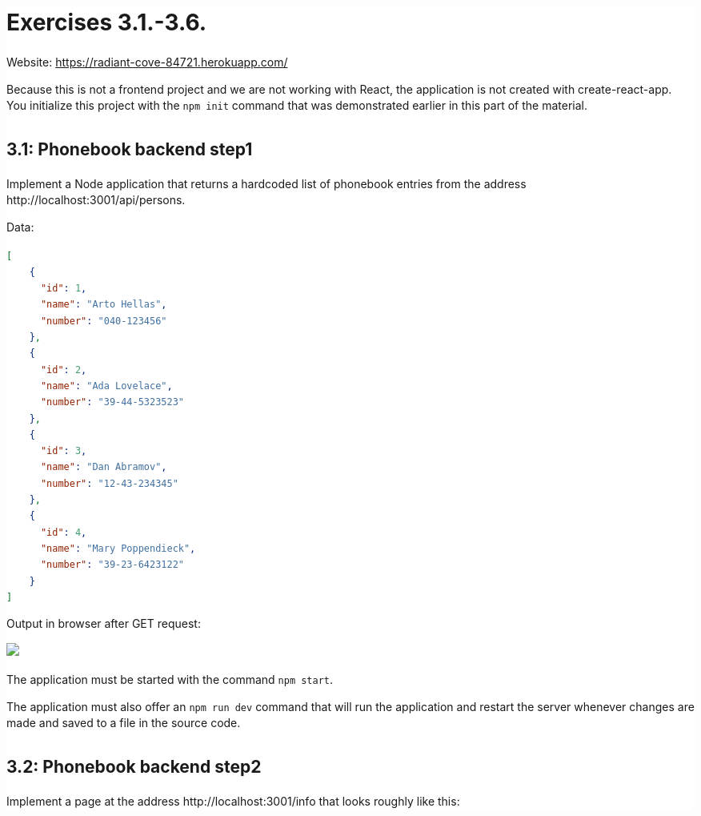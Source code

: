 # Exercises 3.1.-3.6.

Website: https://radiant-cove-84721.herokuapp.com/

Because this is not a frontend project and we are not working with React, the application is not created with create-react-app. You initialize this project with the `npm init` command that was demonstrated earlier in this part of the material.

## 3.1: Phonebook backend step1
Implement a Node application that returns a hardcoded list of phonebook entries from the address http://localhost:3001/api/persons.

Data:

```json
[
    { 
      "id": 1,
      "name": "Arto Hellas", 
      "number": "040-123456"
    },
    { 
      "id": 2,
      "name": "Ada Lovelace", 
      "number": "39-44-5323523"
    },
    { 
      "id": 3,
      "name": "Dan Abramov", 
      "number": "12-43-234345"
    },
    { 
      "id": 4,
      "name": "Mary Poppendieck", 
      "number": "39-23-6423122"
    }
]
```

Output in browser after GET request:

![](https://fullstackopen.com/static/a4879a92f2a8bd2e96c6d67fe3f34383/5a190/22e.png)

The application must be started with the command `npm start`.

The application must also offer an `npm run dev` command that will run the application and restart the server whenever changes are made and saved to a file in the source code.

## 3.2: Phonebook backend step2

Implement a page at the address http://localhost:3001/info that looks roughly like this:

